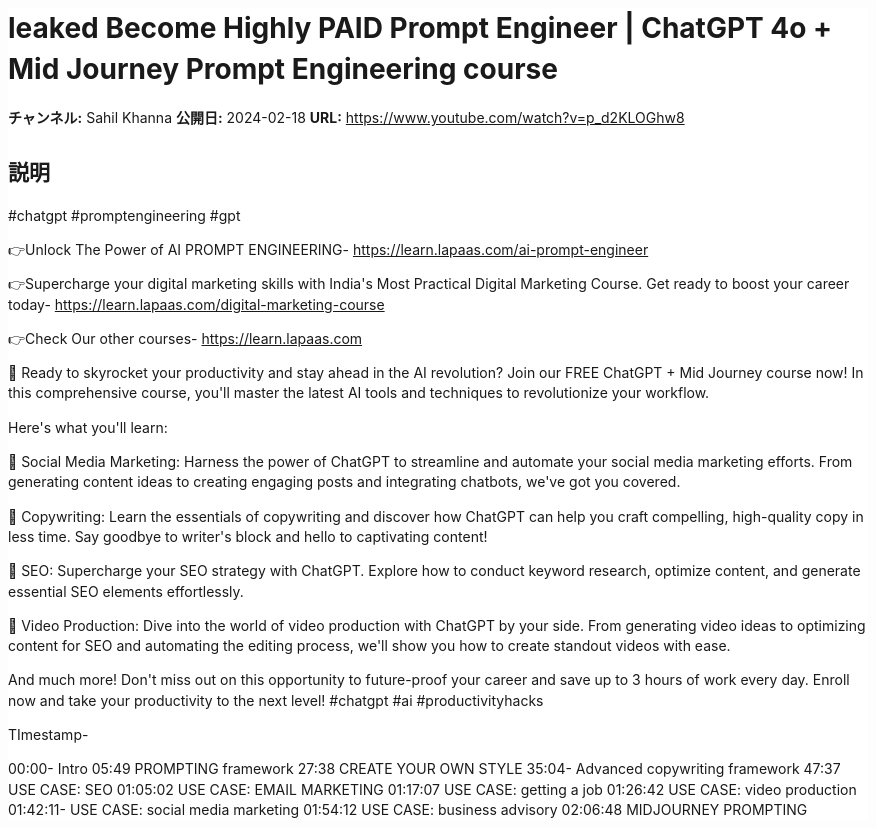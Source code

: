 # **leaked** Become Highly PAID Prompt Engineer | ChatGPT 4o + Mid Journey Prompt Engineering course

**チャンネル:** Sahil Khanna
**公開日:** 2024-02-18
**URL:** https://www.youtube.com/watch?v=p_d2KLOGhw8

## 説明

#chatgpt #promptengineering #gpt 

👉Unlock The Power of AI PROMPT ENGINEERING- https://learn.lapaas.com/ai-prompt-engineer

👉Supercharge your digital marketing skills with India's Most Practical Digital Marketing Course. Get ready to boost your career today- https://learn.lapaas.com/digital-marketing-course 

👉Check Our other courses- https://learn.lapaas.com


🚀 Ready to skyrocket your productivity and stay ahead in the AI revolution? Join our FREE ChatGPT + Mid Journey course now! In this comprehensive course, you'll master the latest AI tools and techniques to revolutionize your workflow.

Here's what you'll learn:

🔹 Social Media Marketing: Harness the power of ChatGPT to streamline and automate your social media marketing efforts. From generating content ideas to creating engaging posts and integrating chatbots, we've got you covered.

🔹 Copywriting: Learn the essentials of copywriting and discover how ChatGPT can help you craft compelling, high-quality copy in less time. Say goodbye to writer's block and hello to captivating content!

🔹 SEO: Supercharge your SEO strategy with ChatGPT. Explore how to conduct keyword research, optimize content, and generate essential SEO elements effortlessly.

🔹 Video Production: Dive into the world of video production with ChatGPT by your side. From generating video ideas to optimizing content for SEO and automating the editing process, we'll show you how to create standout videos with ease.

And much more! Don't miss out on this opportunity to future-proof your career and save up to 3 hours of work every day. Enroll now and take your productivity to the next level! #chatgpt  #ai  #productivityhacks  

TImestamp-

00:00- Intro
05:49  PROMPTING framework
27:38  CREATE YOUR OWN STYLE
35:04- Advanced copywriting framework
47:37  USE CASE:  SEO
01:05:02  USE CASE: EMAIL MARKETING
01:17:07  USE CASE: getting a job
01:26:42  USE CASE: video production
01:42:11- USE CASE: social media marketing
01:54:12  USE CASE: business advisory
02:06:48  MIDJOURNEY PROMPTING
